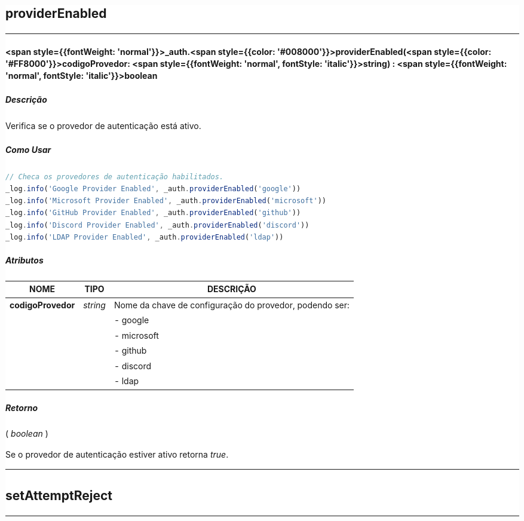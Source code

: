 ## providerEnabled

---

#### <span style={{fontWeight: 'normal'}}>_auth</span>.<span style={{color: '#008000'}}>providerEnabled</span>(<span style={{color: '#FF8000'}}>codigoProvedor</span>: <span style={{fontWeight: 'normal', fontStyle: 'italic'}}>string</span>) : <span style={{fontWeight: 'normal', fontStyle: 'italic'}}>boolean</span>
##### Descrição

Verifica se o provedor de autenticação está ativo.

##### Como Usar

```javascript
// Checa os provedores de autenticação habilitados.
_log.info('Google Provider Enabled', _auth.providerEnabled('google'))
_log.info('Microsoft Provider Enabled', _auth.providerEnabled('microsoft'))
_log.info('GitHub Provider Enabled', _auth.providerEnabled('github'))
_log.info('Discord Provider Enabled', _auth.providerEnabled('discord'))
_log.info('LDAP Provider Enabled', _auth.providerEnabled('ldap'))

```

##### Atributos

| NOME | TIPO | DESCRIÇÃO |
|---|---|---|
| **codigoProvedor** | _string_ | Nome da chave de configuração do provedor, podendo ser: |
|   |   | - google |
|   |   | - microsoft |
|   |   | - github |
|   |   | - discord |
|   |   | - ldap |

##### Retorno

( _boolean_ )

Se o provedor de autenticação estiver ativo retorna _true_.

---

## setAttemptReject

---

